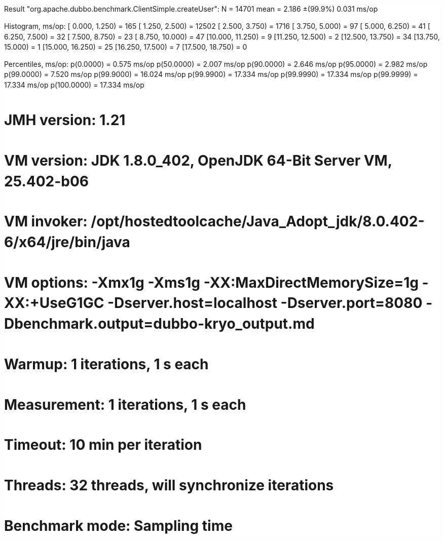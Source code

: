 

Result "org.apache.dubbo.benchmark.ClientSimple.createUser":
  N = 14701
  mean =      2.186 ±(99.9%) 0.031 ms/op

  Histogram, ms/op:
    [ 0.000,  1.250) = 165 
    [ 1.250,  2.500) = 12502 
    [ 2.500,  3.750) = 1716 
    [ 3.750,  5.000) = 97 
    [ 5.000,  6.250) = 41 
    [ 6.250,  7.500) = 32 
    [ 7.500,  8.750) = 23 
    [ 8.750, 10.000) = 47 
    [10.000, 11.250) = 9 
    [11.250, 12.500) = 2 
    [12.500, 13.750) = 34 
    [13.750, 15.000) = 1 
    [15.000, 16.250) = 25 
    [16.250, 17.500) = 7 
    [17.500, 18.750) = 0 

  Percentiles, ms/op:
      p(0.0000) =      0.575 ms/op
     p(50.0000) =      2.007 ms/op
     p(90.0000) =      2.646 ms/op
     p(95.0000) =      2.982 ms/op
     p(99.0000) =      7.520 ms/op
     p(99.9000) =     16.024 ms/op
     p(99.9900) =     17.334 ms/op
     p(99.9990) =     17.334 ms/op
     p(99.9999) =     17.334 ms/op
    p(100.0000) =     17.334 ms/op


# JMH version: 1.21
# VM version: JDK 1.8.0_402, OpenJDK 64-Bit Server VM, 25.402-b06
# VM invoker: /opt/hostedtoolcache/Java_Adopt_jdk/8.0.402-6/x64/jre/bin/java
# VM options: -Xmx1g -Xms1g -XX:MaxDirectMemorySize=1g -XX:+UseG1GC -Dserver.host=localhost -Dserver.port=8080 -Dbenchmark.output=dubbo-kryo_output.md
# Warmup: 1 iterations, 1 s each
# Measurement: 1 iterations, 1 s each
# Timeout: 10 min per iteration
# Threads: 32 threads, will synchronize iterations
# Benchmark mode: Sampling time